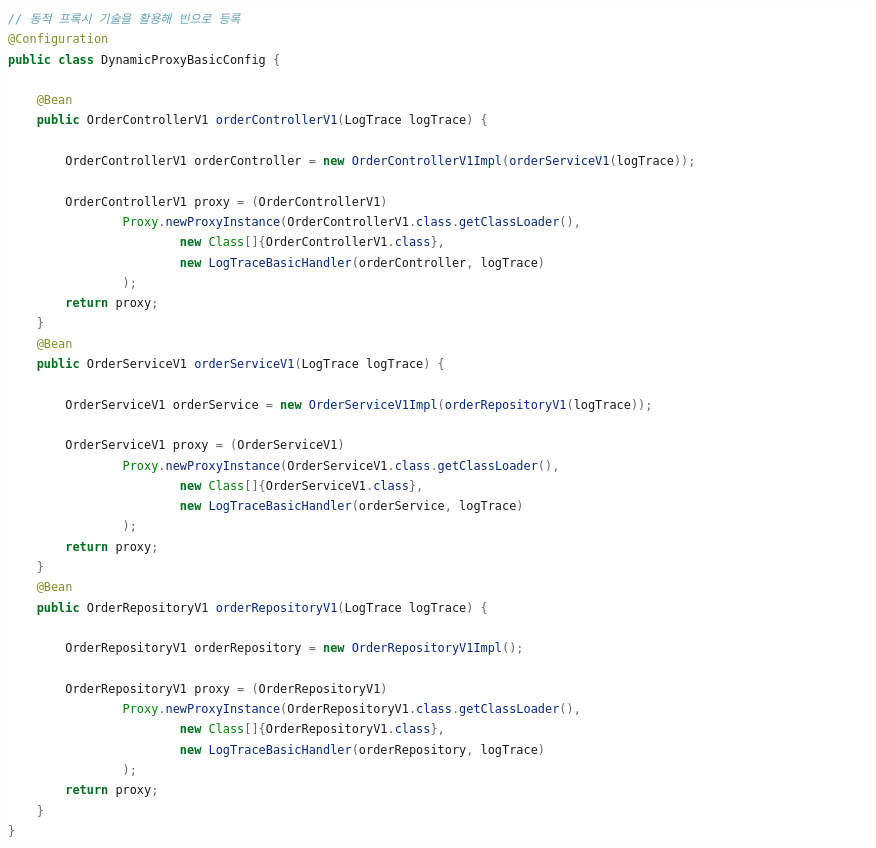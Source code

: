 ```java
// 동적 프록시 기술을 활용해 빈으로 등록
@Configuration
public class DynamicProxyBasicConfig {

    @Bean
    public OrderControllerV1 orderControllerV1(LogTrace logTrace) {

        OrderControllerV1 orderController = new OrderControllerV1Impl(orderServiceV1(logTrace));

        OrderControllerV1 proxy = (OrderControllerV1)
                Proxy.newProxyInstance(OrderControllerV1.class.getClassLoader(),
                        new Class[]{OrderControllerV1.class},
                        new LogTraceBasicHandler(orderController, logTrace)
                );
        return proxy;
    }
    @Bean
    public OrderServiceV1 orderServiceV1(LogTrace logTrace) {

        OrderServiceV1 orderService = new OrderServiceV1Impl(orderRepositoryV1(logTrace));

        OrderServiceV1 proxy = (OrderServiceV1)
                Proxy.newProxyInstance(OrderServiceV1.class.getClassLoader(),
                        new Class[]{OrderServiceV1.class},
                        new LogTraceBasicHandler(orderService, logTrace)
                );
        return proxy;
    }
    @Bean
    public OrderRepositoryV1 orderRepositoryV1(LogTrace logTrace) {

        OrderRepositoryV1 orderRepository = new OrderRepositoryV1Impl();

        OrderRepositoryV1 proxy = (OrderRepositoryV1)
                Proxy.newProxyInstance(OrderRepositoryV1.class.getClassLoader(),
                        new Class[]{OrderRepositoryV1.class},
                        new LogTraceBasicHandler(orderRepository, logTrace)
                );
        return proxy;
    }
}
```
